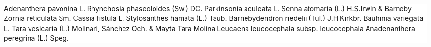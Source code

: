 <tr>
<td style="text-align:left;">
Adenanthera pavonina L.
</td>
</tr>
<tr>
<td style="text-align:left;">
Rhynchosia phaseoloides (Sw.) DC.
</td>
</tr>
<tr>
<td style="text-align:left;">
Parkinsonia aculeata L.
</td>
</tr>
<tr>
<td style="text-align:left;">
Senna atomaria (L.) H.S.Irwin & Barneby
</td>
</tr>
<tr>
<td style="text-align:left;">
Zornia reticulata Sm.
</td>
</tr>
<tr>
<td style="text-align:left;">
Cassia fistula L.
</td>
</tr>
<tr>
<td style="text-align:left;">
Stylosanthes hamata (L.) Taub.
</td>
</tr>
<tr>
<td style="text-align:left;">
Barnebydendron riedelii (Tul.) J.H.Kirkbr.
</td>
</tr>
<tr>
<td style="text-align:left;">
Bauhinia variegata L.
</td>
</tr>
<tr>
<td style="text-align:left;">
Tara vesicaria (L.) Molinari, Sánchez Och. & Mayta
</td>
</tr>
<tr>
<td style="text-align:left;">
Tara Molina
</td>
</tr>
<tr>
<td style="text-align:left;">
Leucaena leucocephala subsp. leucocephala
</td>
</tr>
<tr>
<td style="text-align:left;">
Anadenanthera peregrina (L.) Speg.
</td>